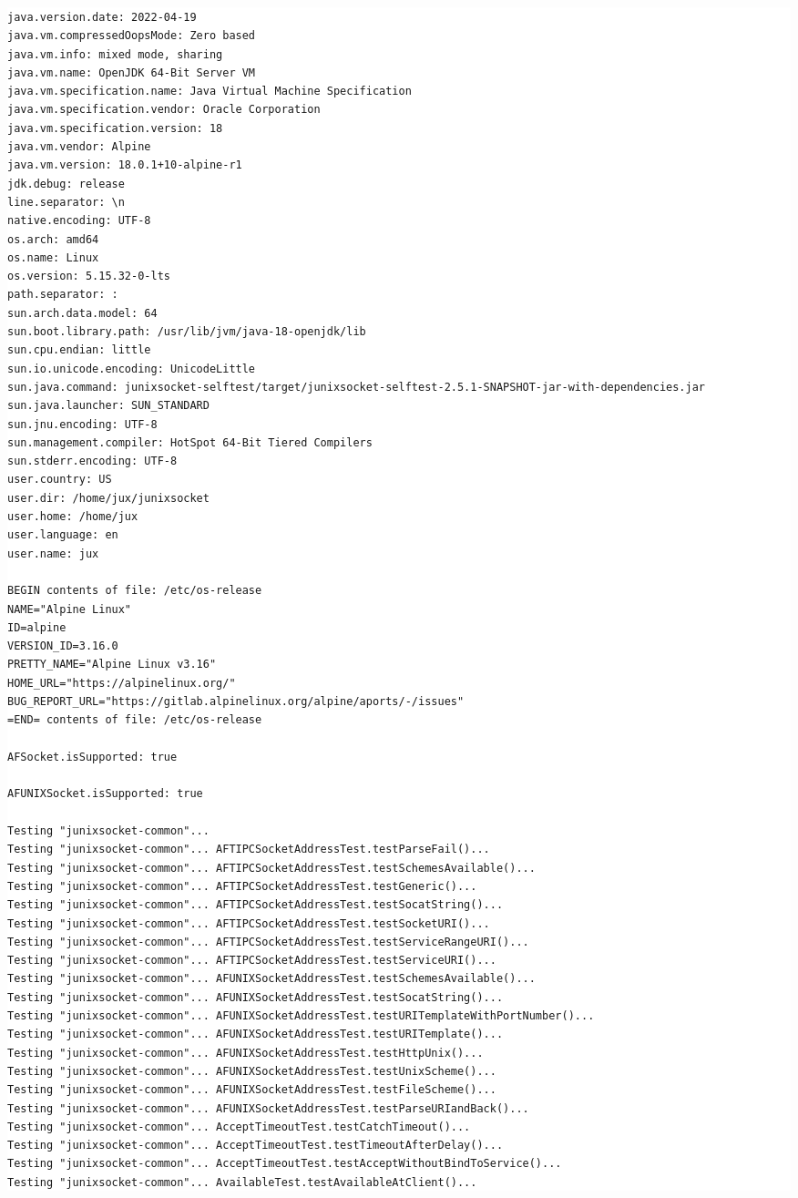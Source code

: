     java.version.date: 2022-04-19
    java.vm.compressedOopsMode: Zero based
    java.vm.info: mixed mode, sharing
    java.vm.name: OpenJDK 64-Bit Server VM
    java.vm.specification.name: Java Virtual Machine Specification
    java.vm.specification.vendor: Oracle Corporation
    java.vm.specification.version: 18
    java.vm.vendor: Alpine
    java.vm.version: 18.0.1+10-alpine-r1
    jdk.debug: release
    line.separator: \n
    native.encoding: UTF-8
    os.arch: amd64
    os.name: Linux
    os.version: 5.15.32-0-lts
    path.separator: :
    sun.arch.data.model: 64
    sun.boot.library.path: /usr/lib/jvm/java-18-openjdk/lib
    sun.cpu.endian: little
    sun.io.unicode.encoding: UnicodeLittle
    sun.java.command: junixsocket-selftest/target/junixsocket-selftest-2.5.1-SNAPSHOT-jar-with-dependencies.jar
    sun.java.launcher: SUN_STANDARD
    sun.jnu.encoding: UTF-8
    sun.management.compiler: HotSpot 64-Bit Tiered Compilers
    sun.stderr.encoding: UTF-8
    user.country: US
    user.dir: /home/jux/junixsocket
    user.home: /home/jux
    user.language: en
    user.name: jux
    
    BEGIN contents of file: /etc/os-release
    NAME="Alpine Linux"
    ID=alpine
    VERSION_ID=3.16.0
    PRETTY_NAME="Alpine Linux v3.16"
    HOME_URL="https://alpinelinux.org/"
    BUG_REPORT_URL="https://gitlab.alpinelinux.org/alpine/aports/-/issues"
    =END= contents of file: /etc/os-release
    
    AFSocket.isSupported: true
    
    AFUNIXSocket.isSupported: true
    
    Testing "junixsocket-common"... 
    Testing "junixsocket-common"... AFTIPCSocketAddressTest.testParseFail()... 
    Testing "junixsocket-common"... AFTIPCSocketAddressTest.testSchemesAvailable()... 
    Testing "junixsocket-common"... AFTIPCSocketAddressTest.testGeneric()... 
    Testing "junixsocket-common"... AFTIPCSocketAddressTest.testSocatString()... 
    Testing "junixsocket-common"... AFTIPCSocketAddressTest.testSocketURI()... 
    Testing "junixsocket-common"... AFTIPCSocketAddressTest.testServiceRangeURI()... 
    Testing "junixsocket-common"... AFTIPCSocketAddressTest.testServiceURI()... 
    Testing "junixsocket-common"... AFUNIXSocketAddressTest.testSchemesAvailable()... 
    Testing "junixsocket-common"... AFUNIXSocketAddressTest.testSocatString()... 
    Testing "junixsocket-common"... AFUNIXSocketAddressTest.testURITemplateWithPortNumber()... 
    Testing "junixsocket-common"... AFUNIXSocketAddressTest.testURITemplate()... 
    Testing "junixsocket-common"... AFUNIXSocketAddressTest.testHttpUnix()... 
    Testing "junixsocket-common"... AFUNIXSocketAddressTest.testUnixScheme()... 
    Testing "junixsocket-common"... AFUNIXSocketAddressTest.testFileScheme()... 
    Testing "junixsocket-common"... AFUNIXSocketAddressTest.testParseURIandBack()... 
    Testing "junixsocket-common"... AcceptTimeoutTest.testCatchTimeout()... 
    Testing "junixsocket-common"... AcceptTimeoutTest.testTimeoutAfterDelay()... 
    Testing "junixsocket-common"... AcceptTimeoutTest.testAcceptWithoutBindToService()... 
    Testing "junixsocket-common"... AvailableTest.testAvailableAtClient()... 